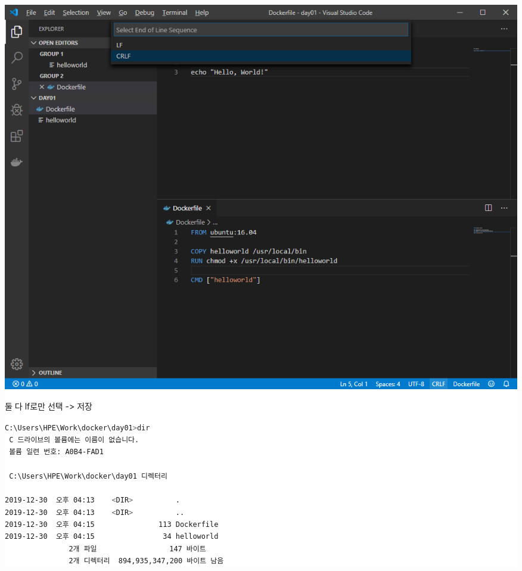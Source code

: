 ![image-20191230171642086](images/image-20191230171642086.png)

둘 다 lf로만 선택 -> 저장



```bash
C:\Users\HPE\Work\docker\day01>dir
 C 드라이브의 볼륨에는 이름이 없습니다.
 볼륨 일련 번호: A0B4-FAD1

 C:\Users\HPE\Work\docker\day01 디렉터리

2019-12-30  오후 04:13    <DIR>          .
2019-12-30  오후 04:13    <DIR>          ..
2019-12-30  오후 04:15               113 Dockerfile
2019-12-30  오후 04:15                34 helloworld
               2개 파일                 147 바이트
               2개 디렉터리  894,935,347,200 바이트 남음

```
